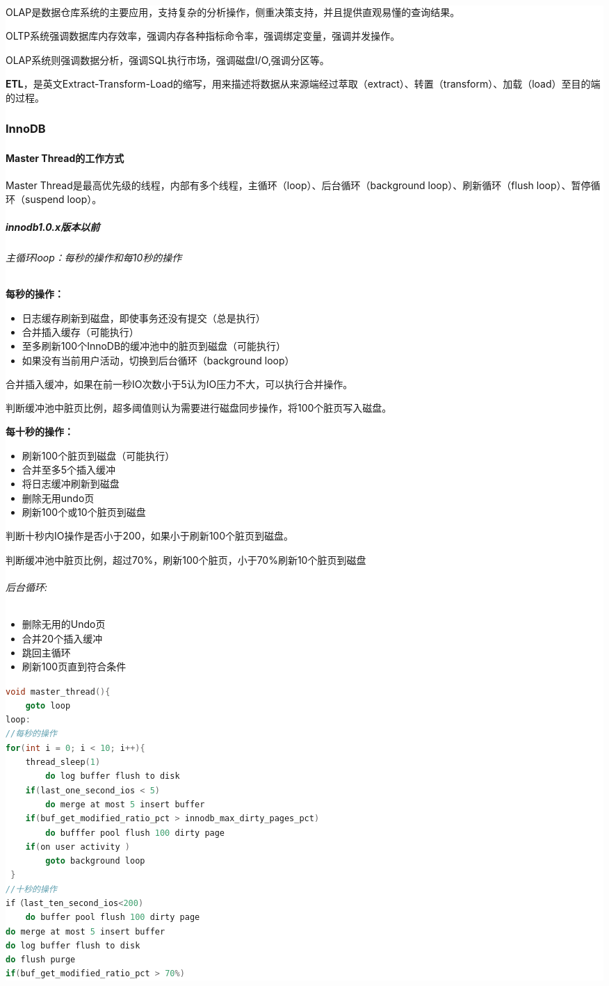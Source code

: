 OLAP是数据仓库系统的主要应用，支持复杂的分析操作，侧重决策支持，并且提供直观易懂的查询结果。

OLTP系统强调数据库内存效率，强调内存各种指标命令率，强调绑定变量，强调并发操作。

OLAP系统则强调数据分析，强调SQL执行市场，强调磁盘I/O,强调分区等。

**ETL**，是英文Extract-Transform-Load的缩写，用来描述将数据从来源端经过萃取（extract）、转置（transform）、加载（load）至目的端的过程。

### InnoDB

#### Master Thread的工作方式

Master Thread是最高优先级的线程，内部有多个线程，主循环（loop）、后台循环（background loop）、刷新循环（flush loop）、暂停循环（suspend loop）。

##### innodb1.0.x版本以前

###### 主循环loop：每秒的操作和每10秒的操作

**每秒的操作：**

- 日志缓存刷新到磁盘，即使事务还没有提交（总是执行）
- 合并插入缓存（可能执行）
- 至多刷新100个InnoDB的缓冲池中的脏页到磁盘（可能执行）
- 如果没有当前用户活动，切换到后台循环（background loop）

合并插入缓冲，如果在前一秒IO次数小于5认为IO压力不大，可以执行合并操作。

判断缓冲池中脏页比例，超多阈值则认为需要进行磁盘同步操作，将100个脏页写入磁盘。

**每十秒的操作：**

- 刷新100个脏页到磁盘（可能执行）
- 合并至多5个插入缓冲
- 将日志缓冲刷新到磁盘
- 删除无用undo页
- 刷新100个或10个脏页到磁盘

判断十秒内IO操作是否小于200，如果小于刷新100个脏页到磁盘。

判断缓冲池中脏页比例，超过70%，刷新100个脏页，小于70%刷新10个脏页到磁盘

###### 后台循环:

- 删除无用的Undo页
- 合并20个插入缓冲
- 跳回主循环
- 刷新100页直到符合条件

```c
void master_thread(){
    goto loop
loop:
//每秒的操作
for(int i = 0; i < 10; i++){
    thread_sleep(1)
        do log buffer flush to disk
    if(last_one_second_ios < 5)
        do merge at most 5 insert buffer
    if(buf_get_modified_ratio_pct > innodb_max_dirty_pages_pct)
        do bufffer pool flush 100 dirty page
    if(on user activity )
        goto background loop
 }
//十秒的操作
if（last_ten_second_ios<200)
    do buffer pool flush 100 dirty page
do merge at most 5 insert buffer
do log buffer flush to disk
do flush purge
if(buf_get_modified_ratio_pct > 70%)
```
